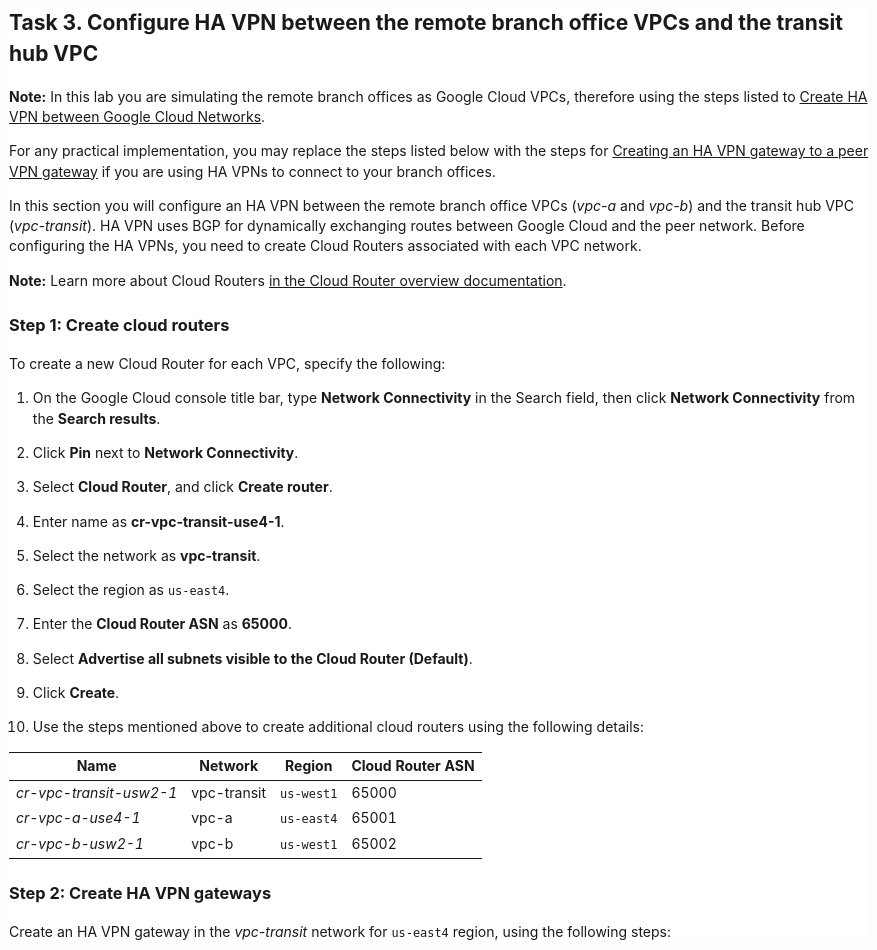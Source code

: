## Task 3. Configure HA VPN between the remote branch office VPCs and the transit hub VPC

**Note:** In this lab you are simulating the remote branch offices as Google Cloud VPCs, therefore using the steps listed to [Create HA VPN between Google Cloud Networks](https://cloud.google.com/network-connectivity/docs/vpn/how-to/creating-ha-vpn2).

For any practical implementation, you may replace the steps listed below with the steps for [Creating an HA VPN gateway to a peer VPN gateway](https://cloud.google.com/network-connectivity/docs/vpn/how-to/creating-ha-vpn) if you are using HA VPNs to connect to your branch offices.

In this section you will configure an HA VPN between the remote branch office VPCs (*vpc-a* and *vpc-b*) and the transit hub VPC (*vpc-transit*). HA VPN uses BGP for dynamically exchanging routes between Google Cloud and the peer network. Before configuring the HA VPNs, you need to create Cloud Routers associated with each VPC network.

**Note:** Learn more about Cloud Routers [in the Cloud Router overview documentation](https://cloud.google.com/network-connectivity/docs/router/concepts/overview).

### **Step 1: Create cloud routers**

To create a new Cloud Router for each VPC, specify the following:

1. On the Google Cloud console title bar, type **Network Connectivity** in the Search field, then click **Network Connectivity** from the **Search results**.
    
2. Click **Pin** next to **Network Connectivity**.
    
3. Select **Cloud Router**, and click **Create router**.
    
4. Enter name as **cr-vpc-transit-use4-1**.
    
5. Select the network as **vpc-transit**.
    
6. Select the region as `us-east4`.
    
7. Enter the **Cloud Router ASN** as **65000**.
    
8. Select **Advertise all subnets visible to the Cloud Router (Default)**.
    
9. Click **Create**.
    
10. Use the steps mentioned above to create additional cloud routers using the following details:
    

| **Name** | **Network** | **Region** | **Cloud Router ASN** |
| --- | --- | --- | --- |
| *cr-vpc-transit-usw2-1* | vpc-transit | `us-west1` | 65000 |
| *cr-vpc-a-use4-1* | vpc-a | `us-east4` | 65001 |
| *cr-vpc-b-usw2-1* | vpc-b | `us-west1` | 65002 |

### **Step 2: Create HA VPN gateways**

Create an HA VPN gateway in the *vpc-transit* network for `us-east4` region, using the following steps:
